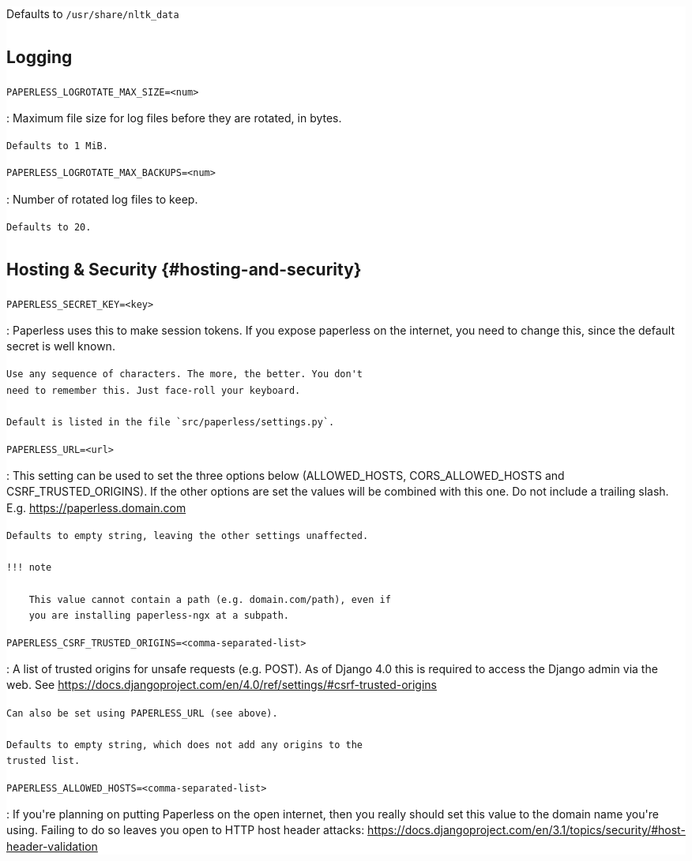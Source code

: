 Defaults to `/usr/share/nltk_data`

## Logging

`PAPERLESS_LOGROTATE_MAX_SIZE=<num>`

: Maximum file size for log files before they are rotated, in bytes.

    Defaults to 1 MiB.

`PAPERLESS_LOGROTATE_MAX_BACKUPS=<num>`

: Number of rotated log files to keep.

    Defaults to 20.

## Hosting & Security {#hosting-and-security}

`PAPERLESS_SECRET_KEY=<key>`

: Paperless uses this to make session tokens. If you expose paperless
on the internet, you need to change this, since the default secret
is well known.

    Use any sequence of characters. The more, the better. You don't
    need to remember this. Just face-roll your keyboard.

    Default is listed in the file `src/paperless/settings.py`.

`PAPERLESS_URL=<url>`

: This setting can be used to set the three options below
(ALLOWED_HOSTS, CORS_ALLOWED_HOSTS and CSRF_TRUSTED_ORIGINS). If the
other options are set the values will be combined with this one. Do
not include a trailing slash. E.g. <https://paperless.domain.com>

    Defaults to empty string, leaving the other settings unaffected.

    !!! note

        This value cannot contain a path (e.g. domain.com/path), even if
        you are installing paperless-ngx at a subpath.

`PAPERLESS_CSRF_TRUSTED_ORIGINS=<comma-separated-list>`

: A list of trusted origins for unsafe requests (e.g. POST). As of
Django 4.0 this is required to access the Django admin via the web.
See
<https://docs.djangoproject.com/en/4.0/ref/settings/#csrf-trusted-origins>

    Can also be set using PAPERLESS_URL (see above).

    Defaults to empty string, which does not add any origins to the
    trusted list.

`PAPERLESS_ALLOWED_HOSTS=<comma-separated-list>`

: If you're planning on putting Paperless on the open internet, then
you really should set this value to the domain name you're using.
Failing to do so leaves you open to HTTP host header attacks:
<https://docs.djangoproject.com/en/3.1/topics/security/#host-header-validation>
